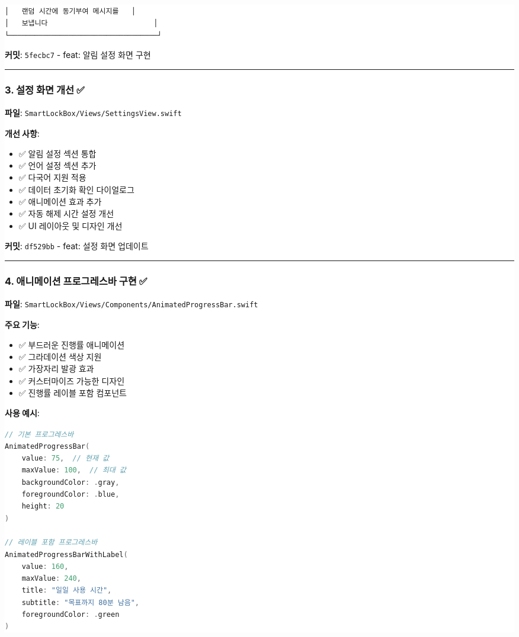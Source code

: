 ```
│   랜덤 시간에 동기부여 메시지를   │
│   보냅니다                         │
└───────────────────────────────────┘
```

**커밋**: `5fecbc7` - feat: 알림 설정 화면 구현

---

### 3. 설정 화면 개선 ✅

**파일**: `SmartLockBox/Views/SettingsView.swift`

**개선 사항**:
- ✅ 알림 설정 섹션 통합
- ✅ 언어 설정 섹션 추가
- ✅ 다국어 지원 적용
- ✅ 데이터 초기화 확인 다이얼로그
- ✅ 애니메이션 효과 추가
- ✅ 자동 해제 시간 설정 개선
- ✅ UI 레이아웃 및 디자인 개선

**커밋**: `df529bb` - feat: 설정 화면 업데이트

---

### 4. 애니메이션 프로그레스바 구현 ✅

**파일**: `SmartLockBox/Views/Components/AnimatedProgressBar.swift`

**주요 기능**:
- ✅ 부드러운 진행률 애니메이션
- ✅ 그라데이션 색상 지원
- ✅ 가장자리 발광 효과
- ✅ 커스터마이즈 가능한 디자인
- ✅ 진행률 레이블 포함 컴포넌트

**사용 예시**:
```swift
// 기본 프로그레스바
AnimatedProgressBar(
    value: 75,  // 현재 값
    maxValue: 100,  // 최대 값
    backgroundColor: .gray,
    foregroundColor: .blue,
    height: 20
)

// 레이블 포함 프로그레스바
AnimatedProgressBarWithLabel(
    value: 160,
    maxValue: 240,
    title: "일일 사용 시간",
    subtitle: "목표까지 80분 남음",
    foregroundColor: .green
)
```
